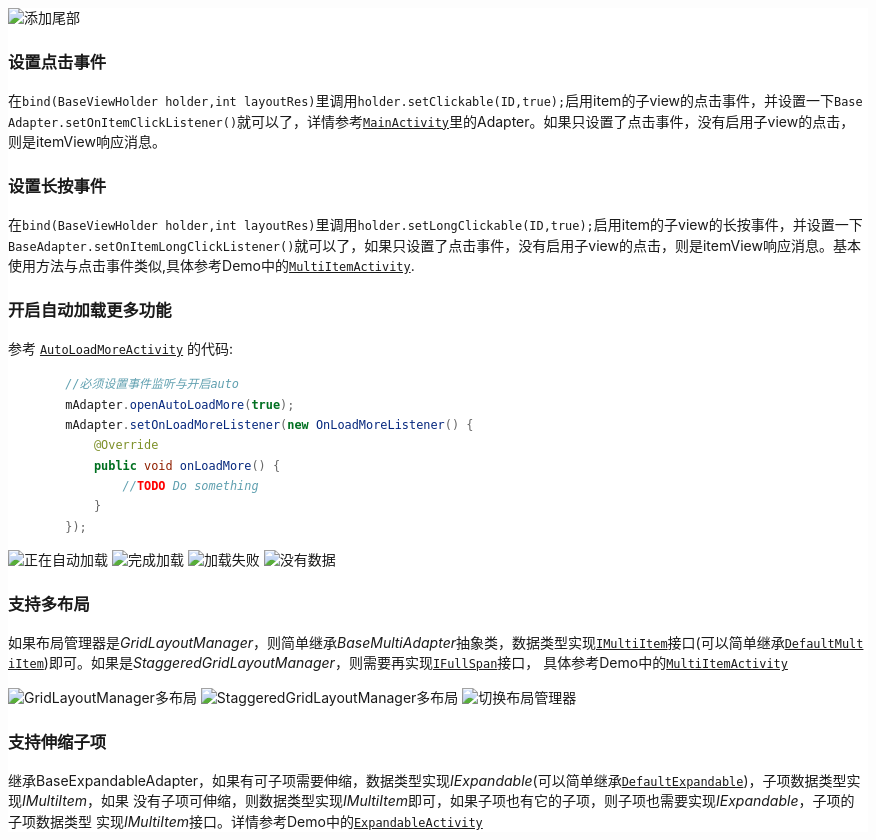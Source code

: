 
![添加尾部](http://o9qzkbu2x.bkt.clouddn.com/foot.png?imageMogr2/auto-orient/thumbnail/300x)
### 设置点击事件
在`bind(BaseViewHolder holder,int layoutRes)`里调用`holder.setClickable(ID,true);`启用item的子view的点击事件，并设置一下`BaseAdapter.setOnItemClickListener()`就可以了，详情参考[`MainActivity`](https://github.com/EvilBT/SherlockAdapter/blob/master/app/src/main/java/xyz/zpayh/myadapter/MainActivity.java)里的Adapter。如果只设置了点击事件，没有启用子view的点击，则是itemView响应消息。
### 设置长按事件
在`bind(BaseViewHolder holder,int layoutRes)`里调用`holder.setLongClickable(ID,true);`启用item的子view的长按事件，并设置一下`BaseAdapter.setOnItemLongClickListener()`就可以了，如果只设置了点击事件，没有启用子view的点击，则是itemView响应消息。基本使用方法与点击事件类似,具体参考Demo中的[`MultiItemActivity`](https://github.com/EvilBT/SherlockAdapter/blob/master/app/src/main/java/xyz/zpayh/myadapter/MultiItemActivity.java).
### 开启自动加载更多功能
参考 [`AutoLoadMoreActivity`](https://github.com/EvilBT/SherlockAdapter/blob/master/app/src/main/java/xyz/zpayh/myadapter/AutoLoadMoreActivity.java) 的代码:
``` java
        //必须设置事件监听与开启auto
        mAdapter.openAutoLoadMore(true);
        mAdapter.setOnLoadMoreListener(new OnLoadMoreListener() {
            @Override
            public void onLoadMore() {
                //TODO Do something
            }
        });
``` 
![正在自动加载](http://o9qzkbu2x.bkt.clouddn.com/loading.png?imageMogr2/auto-orient/thumbnail/300x)
![完成加载](http://o9qzkbu2x.bkt.clouddn.com/nomore.png?imageMogr2/auto-orient/thumbnail/300x)
![加载失败](http://o9qzkbu2x.bkt.clouddn.com/loadfaild.png?imageMogr2/auto-orient/thumbnail/300x)
![没有数据](http://o9qzkbu2x.bkt.clouddn.com/empty.png?imageMogr2/auto-orient/thumbnail/300x)
### 支持多布局
如果布局管理器是*GridLayoutManager*，则简单继承*BaseMultiAdapter*抽象类，数据类型实现[`IMultiItem`](https://github.com/EvilBT/SherlockAdapter/blob/master/adapter/src/main/java/xyz/zpayh/adapter/IMultiItem.java)接口(可以简单继承[`DefaultMultiItem`](https://github.com/EvilBT/SherlockAdapter/blob/master/adapter/src/main/java/xyz/zpayh/adapter/DefaultMultiItem.java))即可。如果是*StaggeredGridLayoutManager*，则需要再实现[`IFullSpan`](https://github.com/EvilBT/SherlockAdapter/blob/master/adapter/src/main/java/xyz/zpayh/adapter/IFullSpan.java)接口，
具体参考Demo中的[`MultiItemActivity`](https://github.com/EvilBT/SherlockAdapter/blob/master/app/src/main/java/xyz/zpayh/myadapter/MultiItemActivity.java)

![GridLayoutManager多布局](http://o9qzkbu2x.bkt.clouddn.com/mgrid.png?imageMogr2/auto-orient/thumbnail/300x)
![StaggeredGridLayoutManager多布局](http://o9qzkbu2x.bkt.clouddn.com/ms.png?imageMogr2/auto-orient/thumbnail/300x)
![切换布局管理器](http://o9qzkbu2x.bkt.clouddn.com/chose.png?imageMogr2/auto-orient/thumbnail/300x)
### 支持伸缩子项
继承BaseExpandableAdapter，如果有可子项需要伸缩，数据类型实现*IExpandable*(可以简单继承[`DefaultExpandable`](https://github.com/EvilBT/SherlockAdapter/blob/master/adapter/src/main/java/xyz/zpayh/adapter/DefaultExpandable.java))，子项数据类型实现*IMultiItem*，如果
没有子项可伸缩，则数据类型实现*IMultiItem*即可，如果子项也有它的子项，则子项也需要实现*IExpandable*，子项的子项数据类型
实现*IMultiItem*接口。详情参考Demo中的[`ExpandableActivity`](https://github.com/EvilBT/SherlockAdapter/blob/master/app/src/main/java/xyz/zpayh/myadapter/ExpandableActivity.java)
